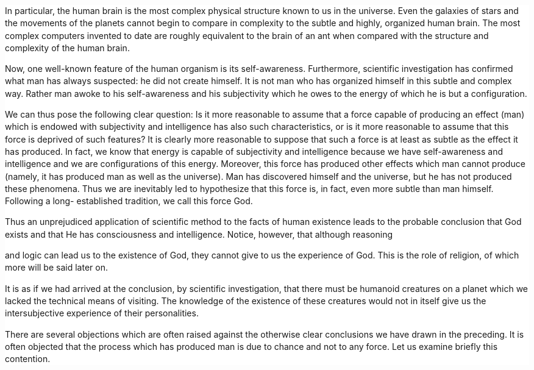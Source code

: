 In particular, the human brain is the most complex physical structure known to us in the universe. Even the
galaxies of stars and the movements of the planets cannot begin to compare in complexity to the subtle and highly,
organized human brain. The most complex computers invented to date are roughly equivalent to the brain of an ant
when compared with the structure and complexity of the human brain.

Now, one well-known feature of the human organism is its self-awareness. Furthermore, scientific investigation
has confirmed what man has always suspected: he did not create himself. It is not man who has organized himself in
this subtle and complex way. Rather man awoke to his self-awareness and his subjectivity which he owes to the
energy of which he is but a configuration.

We can thus pose the following clear question: Is it more reasonable to assume that a force capable of
producing an effect (man) which is endowed with subjectivity and intelligence has also such characteristics, or is it
more reasonable to assume that this force is deprived of such features? It is clearly more reasonable to suppose that
such a force is at least as subtle as the effect it has produced. In fact, we know that energy is capable of subjectivity
and intelligence because we have self-awareness and intelligence and we are configurations of this energy.
Moreover, this force has produced other effects which man cannot produce (namely, it has produced man as well as
the universe). Man has discovered himself and the universe, but he has not produced these phenomena. Thus we are
inevitably led to hypothesize that this force is, in fact, even more subtle than man himself. Following a long-
established tradition, we call this force God.

Thus an unprejudiced application of scientific method to the facts of human existence leads to the probable
conclusion that God exists and that He has consciousness and intelligence. Notice, however, that although reasoning

and logic can lead us to the existence of God, they cannot give to us the experience of God. This is the role of
religion, of which more will be said later on.

It is as if we had arrived at the conclusion, by scientific investigation, that there must be humanoid creatures on
a planet which we lacked the technical means of visiting. The knowledge of the existence of these creatures would
not in itself give us the intersubjective experience of their personalities.

There are several objections which are often raised against the otherwise clear conclusions we have drawn in
the preceding. It is often objected that the process which has produced man is due to chance and not to any force.
Let us examine briefly this contention.
